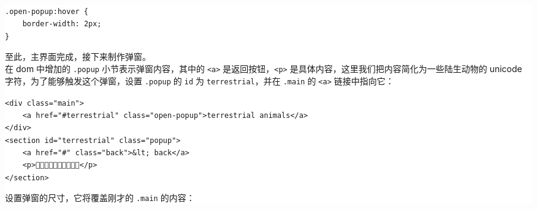 <div class="widget-codetool" style="display:none;">
      <div class="widget-codetool--inner">
      <span class="selectCode code-tool" data-toggle="tooltip" data-placement="top" title="" data-original-title="全选"></span>
      <span type="button" class="copyCode code-tool" data-toggle="tooltip" data-placement="top" data-clipboard-text=".open-popup:hover {
    border-width: 2px;
}" title="" data-original-title="复制"></span>
      <span type="button" class="saveToNote code-tool" data-toggle="tooltip" data-placement="top" title="" data-original-title="放进笔记"></span>
      </div>
      </div><pre class="css hljs"><code class="css"><span class="hljs-selector-class">.open-popup</span><span class="hljs-selector-pseudo">:hover</span> {
    <span class="hljs-attribute">border-width</span>: <span class="hljs-number">2px</span>;
}</code></pre>
<p>至此，主界面完成，接下来制作弹窗。<br>在 dom 中增加的 <code>.popup</code> 小节表示弹窗内容，其中的 <code>&lt;a&gt;</code> 是返回按钮，<code>&lt;p&gt;</code> 是具体内容，这里我们把内容简化为一些陆生动物的 unicode 字符，为了能够触发这个弹窗，设置 <code>.popup</code> 的 <code>id</code> 为 <code>terrestrial</code>，并在 <code>.main</code> 的 <code>&lt;a&gt;</code> 链接中指向它：</p>
<div class="widget-codetool" style="display:none;">
      <div class="widget-codetool--inner">
      <span class="selectCode code-tool" data-toggle="tooltip" data-placement="top" title="" data-original-title="全选"></span>
      <span type="button" class="copyCode code-tool" data-toggle="tooltip" data-placement="top" data-clipboard-text="<div class=&quot;main&quot;>
    <a href=&quot;#terrestrial&quot; class=&quot;open-popup&quot;>terrestrial animals</a>
</div>
<section id=&quot;terrestrial&quot; class=&quot;popup&quot;>
    <a href=&quot;#&quot; class=&quot;back&quot;>&amp;lt; back</a>
    <p>🦓🦒🐅🐆🐘🦏🐃🦌🐐🐫</p>
</section>" title="" data-original-title="复制"></span>
      <span type="button" class="saveToNote code-tool" data-toggle="tooltip" data-placement="top" title="" data-original-title="放进笔记"></span>
      </div>
      </div><pre class="xml hljs"><code class="html"><span class="hljs-tag">&lt;<span class="hljs-name">div</span> <span class="hljs-attr">class</span>=<span class="hljs-string">"main"</span>&gt;</span>
    <span class="hljs-tag">&lt;<span class="hljs-name">a</span> <span class="hljs-attr">href</span>=<span class="hljs-string">"#terrestrial"</span> <span class="hljs-attr">class</span>=<span class="hljs-string">"open-popup"</span>&gt;</span>terrestrial animals<span class="hljs-tag">&lt;/<span class="hljs-name">a</span>&gt;</span>
<span class="hljs-tag">&lt;/<span class="hljs-name">div</span>&gt;</span>
<span class="hljs-tag">&lt;<span class="hljs-name">section</span> <span class="hljs-attr">id</span>=<span class="hljs-string">"terrestrial"</span> <span class="hljs-attr">class</span>=<span class="hljs-string">"popup"</span>&gt;</span>
    <span class="hljs-tag">&lt;<span class="hljs-name">a</span> <span class="hljs-attr">href</span>=<span class="hljs-string">"#"</span> <span class="hljs-attr">class</span>=<span class="hljs-string">"back"</span>&gt;</span>&amp;lt; back<span class="hljs-tag">&lt;/<span class="hljs-name">a</span>&gt;</span>
    <span class="hljs-tag">&lt;<span class="hljs-name">p</span>&gt;</span>🦓🦒🐅🐆🐘🦏🐃🦌🐐🐫<span class="hljs-tag">&lt;/<span class="hljs-name">p</span>&gt;</span>
<span class="hljs-tag">&lt;/<span class="hljs-name">section</span>&gt;</span></code></pre>
<p>设置弹窗的尺寸，它将覆盖刚才的 <code>.main</code> 的内容：</p>
<div class="widget-codetool" style="display:none;">
      <div class="widget-codetool--inner">
      <span class="selectCode code-tool" data-toggle="tooltip" data-placement="top" title="" data-original-title="全选"></span>
      <span type="button" class="copyCode code-tool" data-toggle="tooltip" data-placement="top" data-clipboard-text=".popup {
    position: absolute;
    top: 0;
    width: 100%;
    height: inherit;
    display: flex;
    flex-direction: column;
    justify-content: start;